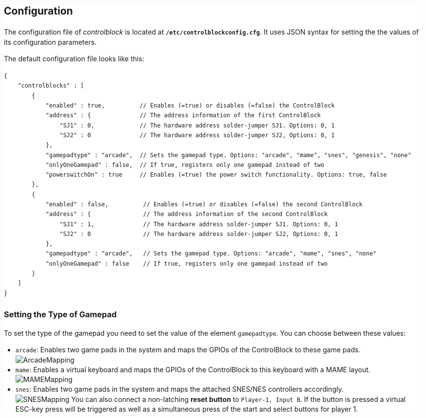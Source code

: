 ## Configuration

The configuration file of _controlblock_ is located at __```/etc/controlblockconfig.cfg```__. It uses JSON syntax for setting the the values of its configuration parameters.

The default configuration file looks like this:

```
{
    "controlblocks" : [
        {
            "enabled" : true,          // Enables (=true) or disables (=false) the ControlBlock 
            "address" : {              // The address information of the first ControlBlock
                "SJ1" : 0,             // The hardware address solder-jumper SJ1. Options: 0, 1 
                "SJ2" : 0              // The hardware address solder-jumper SJ2, Options: 0, 1
            },
            "gamepadtype" : "arcade",  // Sets the gamepad type. Options: "arcade", "mame", "snes", "genesis", "none"
            "onlyOneGamepad" : false,  // If true, registers only one gamepad instead of two
            "powerswitchOn" : true     // Enables (=true) the power switch functionality. Options: true, false
        },
        {
            "enabled" : false,          // Enables (=true) or disables (=false) the second ControlBlock 
            "address" : {               // The address information of the second ControlBlock
                "SJ1" : 1,              // The hardware address solder-jumper SJ1. Options: 0, 1 
                "SJ2" : 0               // The hardware address solder-jumper SJ2, Options: 0, 1
            },
            "gamepadtype" : "arcade",   // Sets the gamepad type. Options: "arcade", "mame", "snes", "none"
            "onlyOneGamepad" : false    // If true, registers only one gamepad instead of two
        }
    ]
}
```


### Setting the Type of Gamepad

To set the type of the gamepad you need to set the value of the element `gamepadtype`. You can choose between these values:

 - ```arcade```: Enables two game pads in the system and maps the GPIOs of the ControlBlock to these game pads.<br>
 ![ArcadeMapping](https://github.com/petrockblog/ControlBlockService2/raw/master/supplementary/ControlBlockLayoutArcade.png)
 - ```mame```: Enables a virtual keyboard and maps the GPIOs of the ControlBlock to this keyboard with a MAME layout.<br>
 ![MAMEMapping](https://github.com/petrockblog/ControlBlockService2/raw/master/supplementary/ControlBlockLayoutMAME.png)
 - ```snes```: Enables two game pads in the system and maps the attached SNES/NES controllers accordingly.<br>
 ![SNESMapping](https://github.com/petrockblog/ControlBlockService2/raw/master/supplementary/ControlBlockLayoutSNES.png)
You can also connect a non-latching __reset button__ to `Player-1, Input B`. If the button is pressed a virtual ESC-key press will be triggered as well as a simultaneous press of the start and select buttons for player 1.
